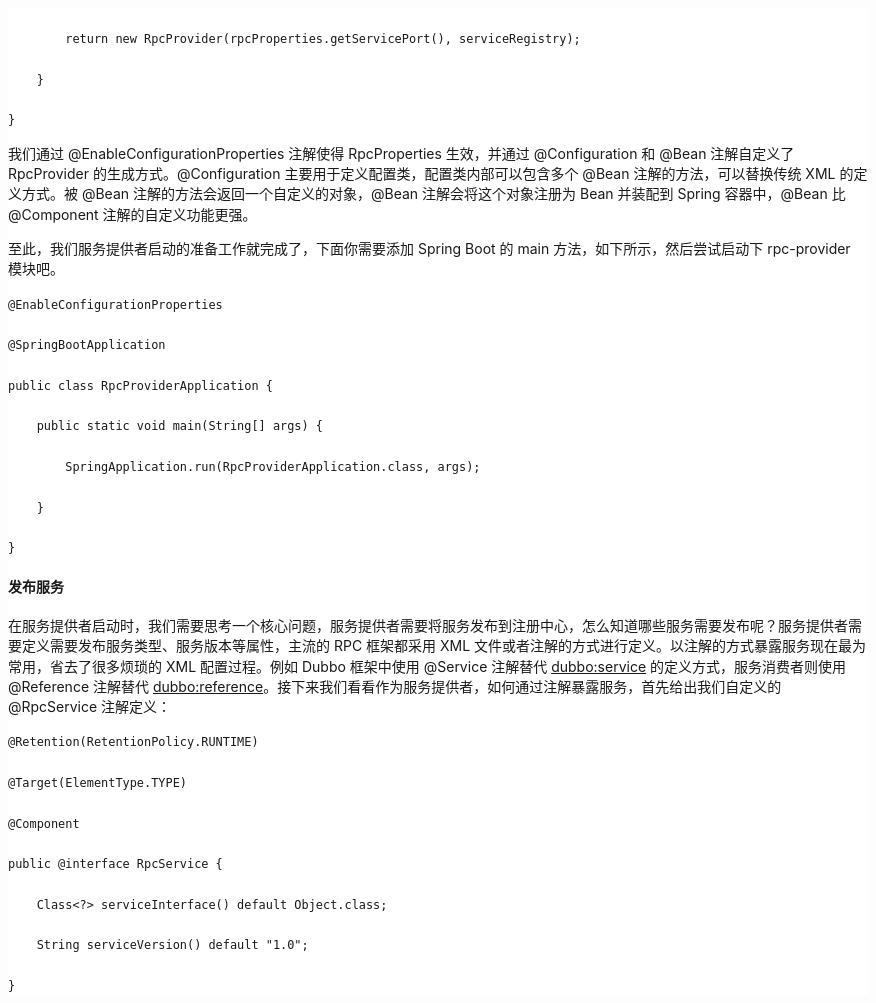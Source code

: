 ```

        return new RpcProvider(rpcProperties.getServicePort(), serviceRegistry);

    }

}

```

我们通过 @EnableConfigurationProperties 注解使得 RpcProperties 生效，并通过 @Configuration 和 @Bean 注解自定义了 RpcProvider 的生成方式。@Configuration 主要用于定义配置类，配置类内部可以包含多个 @Bean 注解的方法，可以替换传统 XML 的定义方式。被 @Bean 注解的方法会返回一个自定义的对象，@Bean 注解会将这个对象注册为 Bean 并装配到 Spring 容器中，@Bean 比 @Component 注解的自定义功能更强。

至此，我们服务提供者启动的准备工作就完成了，下面你需要添加 Spring Boot 的 main 方法，如下所示，然后尝试启动下 rpc-provider 模块吧。

```
@EnableConfigurationProperties

@SpringBootApplication

public class RpcProviderApplication {

    public static void main(String[] args) {

        SpringApplication.run(RpcProviderApplication.class, args);

    }

}

```

#### 发布服务

在服务提供者启动时，我们需要思考一个核心问题，服务提供者需要将服务发布到注册中心，怎么知道哪些服务需要发布呢？服务提供者需要定义需要发布服务类型、服务版本等属性，主流的 RPC 框架都采用 XML 文件或者注解的方式进行定义。以注解的方式暴露服务现在最为常用，省去了很多烦琐的 XML 配置过程。例如 Dubbo 框架中使用 @Service 注解替代 <dubbo:service> 的定义方式，服务消费者则使用 @Reference 注解替代 <dubbo:reference>。接下来我们看看作为服务提供者，如何通过注解暴露服务，首先给出我们自定义的 @RpcService 注解定义：

```
@Retention(RetentionPolicy.RUNTIME)

@Target(ElementType.TYPE)

@Component

public @interface RpcService {

    Class<?> serviceInterface() default Object.class;

    String serviceVersion() default "1.0";

}

```
